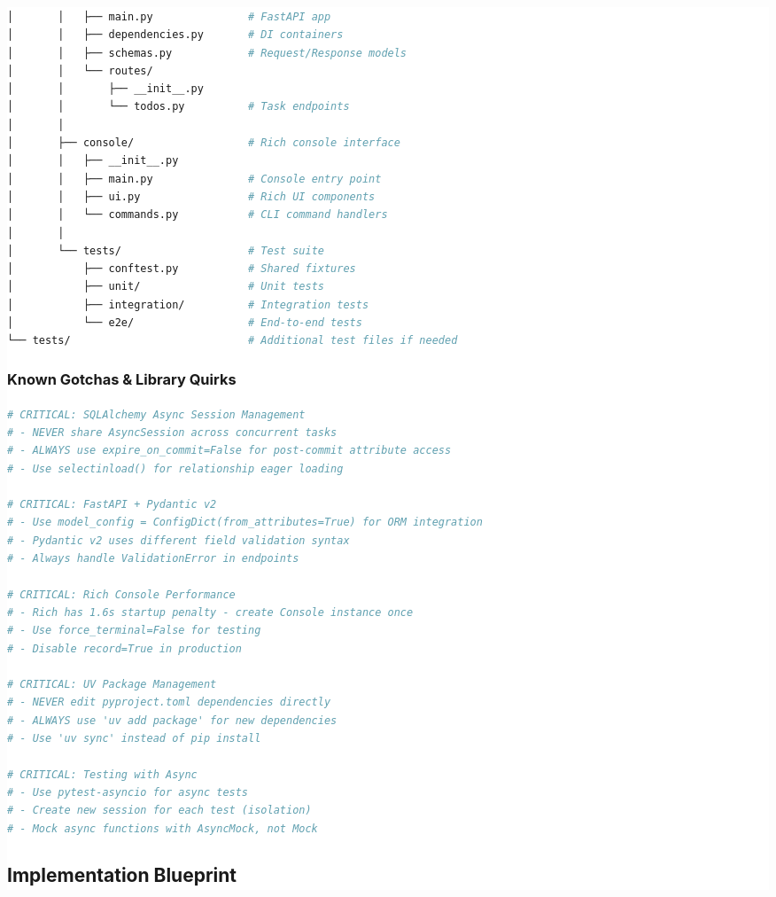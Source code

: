 ```bash
│       │   ├── main.py               # FastAPI app
│       │   ├── dependencies.py       # DI containers
│       │   ├── schemas.py            # Request/Response models
│       │   └── routes/
│       │       ├── __init__.py
│       │       └── todos.py          # Task endpoints
│       │
│       ├── console/                  # Rich console interface
│       │   ├── __init__.py
│       │   ├── main.py               # Console entry point
│       │   ├── ui.py                 # Rich UI components
│       │   └── commands.py           # CLI command handlers
│       │
│       └── tests/                    # Test suite
│           ├── conftest.py           # Shared fixtures
│           ├── unit/                 # Unit tests
│           ├── integration/          # Integration tests
│           └── e2e/                  # End-to-end tests
└── tests/                            # Additional test files if needed
```

### Known Gotchas & Library Quirks

```python
# CRITICAL: SQLAlchemy Async Session Management
# - NEVER share AsyncSession across concurrent tasks
# - ALWAYS use expire_on_commit=False for post-commit attribute access
# - Use selectinload() for relationship eager loading

# CRITICAL: FastAPI + Pydantic v2
# - Use model_config = ConfigDict(from_attributes=True) for ORM integration
# - Pydantic v2 uses different field validation syntax
# - Always handle ValidationError in endpoints

# CRITICAL: Rich Console Performance
# - Rich has 1.6s startup penalty - create Console instance once
# - Use force_terminal=False for testing
# - Disable record=True in production

# CRITICAL: UV Package Management
# - NEVER edit pyproject.toml dependencies directly
# - ALWAYS use 'uv add package' for new dependencies
# - Use 'uv sync' instead of pip install

# CRITICAL: Testing with Async
# - Use pytest-asyncio for async tests
# - Create new session for each test (isolation)
# - Mock async functions with AsyncMock, not Mock
```

## Implementation Blueprint
